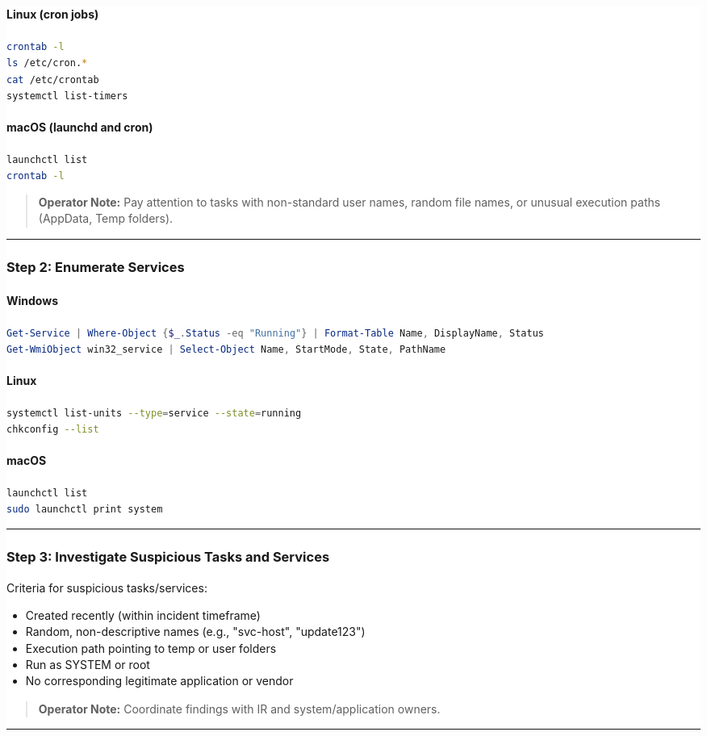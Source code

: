#### Linux (cron jobs)

```bash
crontab -l
ls /etc/cron.*
cat /etc/crontab
systemctl list-timers
```

#### macOS (launchd and cron)

```bash
launchctl list
crontab -l
```

> **Operator Note:** Pay attention to tasks with non-standard user names, random file names, or unusual execution paths (AppData, Temp folders).

---

### Step 2: Enumerate Services

#### Windows

```powershell
Get-Service | Where-Object {$_.Status -eq "Running"} | Format-Table Name, DisplayName, Status
Get-WmiObject win32_service | Select-Object Name, StartMode, State, PathName
```

#### Linux

```bash
systemctl list-units --type=service --state=running
chkconfig --list
```

#### macOS

```bash
launchctl list
sudo launchctl print system
```

---

### Step 3: Investigate Suspicious Tasks and Services

Criteria for suspicious tasks/services:

- Created recently (within incident timeframe)
- Random, non-descriptive names (e.g., "svc-host", "update123")
- Execution path pointing to temp or user folders
- Run as SYSTEM or root
- No corresponding legitimate application or vendor

> **Operator Note:** Coordinate findings with IR and system/application owners.

---